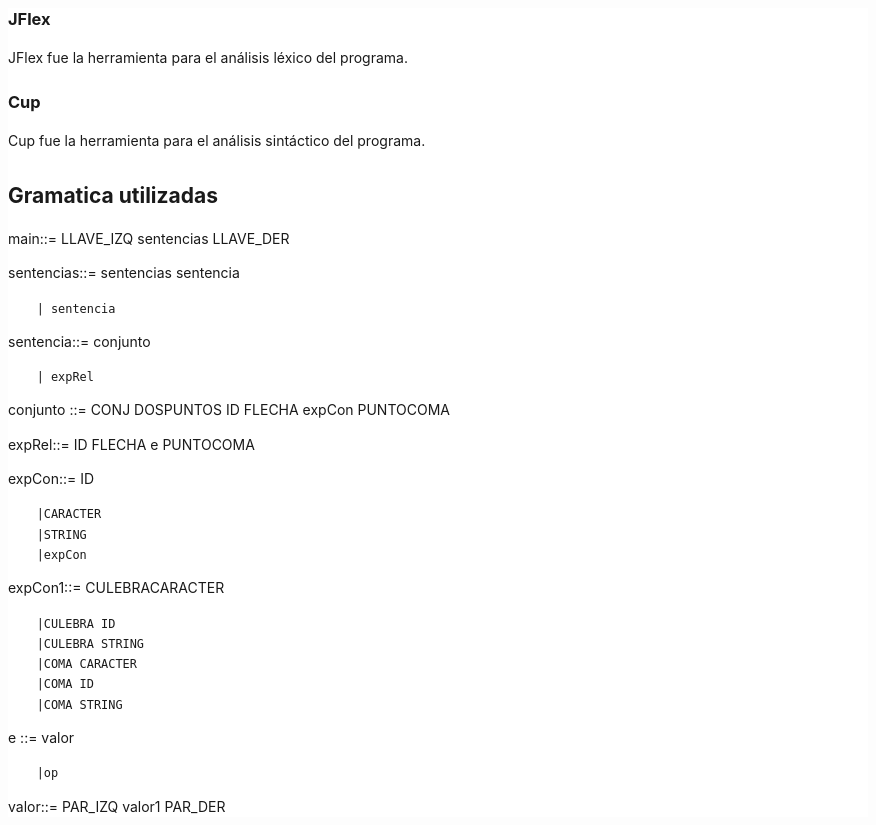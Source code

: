 ### JFlex

JFlex fue la herramienta para el análisis léxico del programa.

### Cup

Cup fue la herramienta para el análisis sintáctico del programa.


## Gramatica utilizadas

main::= LLAVE_IZQ sentencias LLAVE_DER

sentencias::= sentencias sentencia 

        | sentencia


sentencia::= conjunto

        | expRel


conjunto ::= CONJ DOSPUNTOS ID FLECHA expCon PUNTOCOMA 



expRel::= ID FLECHA e PUNTOCOMA 




expCon::= ID  

        |CARACTER
        |STRING
        |expCon


expCon1::= CULEBRACARACTER 

        |CULEBRA ID 
        |CULEBRA STRING 
        |COMA CARACTER 
        |COMA ID 
        |COMA STRING 
    

e    ::= valor

        |op


valor::= PAR_IZQ valor1 PAR_DER 
